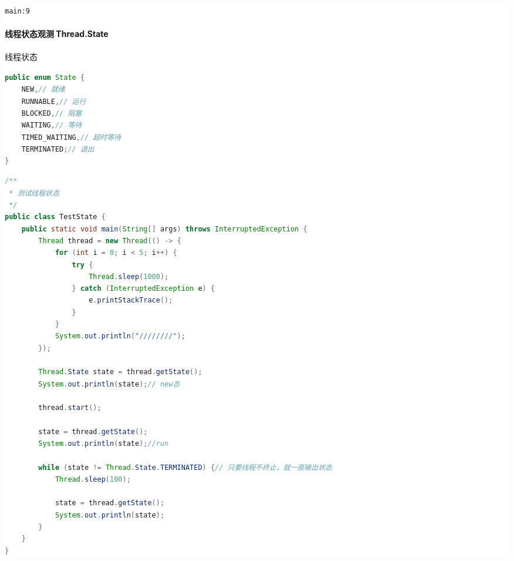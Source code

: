 ```shell
main:9
```

#### 线程状态观测 Thread.State

线程状态

```java
public enum State {
    NEW,// 就绪
    RUNNABLE,// 运行
    BLOCKED,// 阻塞
    WAITING,// 等待
    TIMED_WAITING,// 超时等待
    TERMINATED;// 退出
}
```

```java
/**
 * 测试线程状态
 */
public class TestState {
    public static void main(String[] args) throws InterruptedException {
        Thread thread = new Thread(() -> {
            for (int i = 0; i < 5; i++) {
                try {
                    Thread.sleep(1000);
                } catch (InterruptedException e) {
                    e.printStackTrace();
                }
            }
            System.out.println("////////");
        });

        Thread.State state = thread.getState();
        System.out.println(state);// new态

        thread.start();

        state = thread.getState();
        System.out.println(state);//run

        while (state != Thread.State.TERMINATED) {// 只要线程不终止，就一直输出状态
            Thread.sleep(100);

            state = thread.getState();
            System.out.println(state);
        }
    }
}
```
